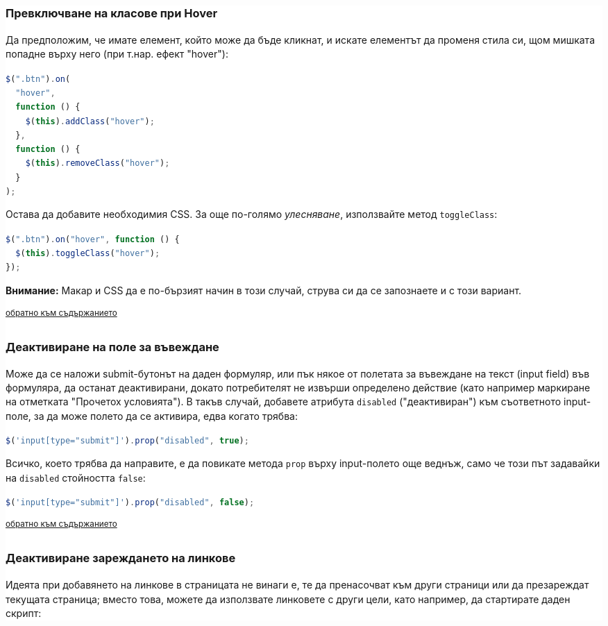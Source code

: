 ### Превключване на класове при Hover

Да предположим, че имате елемент, който може да бъде кликнат, и искате елементът да променя стила си, щом мишката попадне върху него (при т.нар. ефект "hover"):

```javascript
$(".btn").on(
  "hover",
  function () {
    $(this).addClass("hover");
  },
  function () {
    $(this).removeClass("hover");
  }
);
```

Остава да добавите необходимия CSS. За още по-голямо _улесняване_, използвайте метод `toggleClass`:

```javascript
$(".btn").on("hover", function () {
  $(this).toggleClass("hover");
});
```

**Внимание:** Макар и CSS да е по-бързият начин в този случай, струва си да се запознаете и с този вариант.

<sup>[обратно към съдържанието](#съдържание)</sup>

### Деактивиране на поле за въвеждане

Може да се наложи submit-бутонът на даден формуляр, или пък някое от полетата за въвеждане на текст (input field) във формуляра, да останат деактивирани, докато потребителят не извърши определено действие (като например маркиране на отметката "Прочетох условията"). В такъв случай, добавете атрибута `disabled` ("деактивиран") към съответното input-поле, за да може полето да се активира, едва когато трябва:

```javascript
$('input[type="submit"]').prop("disabled", true);
```

Всичко, което трябва да направите, е да повикате метода `prop` върху input-полето още веднъж, само че този път задавайки на `disabled` стойността `false`:

```javascript
$('input[type="submit"]').prop("disabled", false);
```

<sup>[обратно към съдържанието](#съдържание)</sup>

### Деактивиране зареждането на линкове

Идеята при добавянето на линкове в страницата не винаги е, те да пренасочват към други страници или да презареждат текущата страница; вместо това, можете да използвате линковете с други цели, като например, да стартирате даден скрипт:
